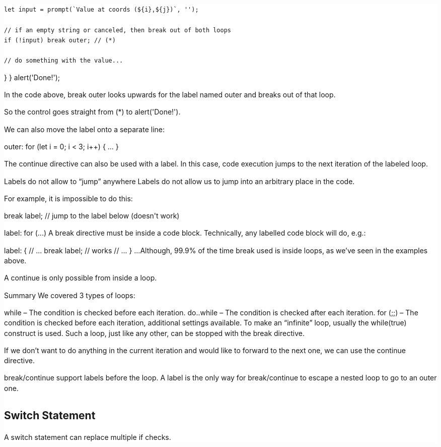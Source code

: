     let input = prompt(`Value at coords (${i},${j})`, '');

    // if an empty string or canceled, then break out of both loops
    if (!input) break outer; // (*)

    // do something with the value...
  }
}
alert('Done!');

In the code above, break outer looks upwards for the label named outer and breaks out of that loop.

So the control goes straight from (*) to alert('Done!').

We can also move the label onto a separate line:

outer:
for (let i = 0; i < 3; i++) { ... }

The continue directive can also be used with a label. In this case, code execution jumps to the next iteration of the labeled loop.

Labels do not allow to “jump” anywhere
Labels do not allow us to jump into an arbitrary place in the code.

For example, it is impossible to do this:

break label; // jump to the label below (doesn't work)

label: for (...)
A break directive must be inside a code block. Technically, any labelled code block will do, e.g.:

label: {
  // ...
  break label; // works
  // ...
}
…Although, 99.9% of the time break used is inside loops, as we’ve seen in the examples above.

A continue is only possible from inside a loop.

Summary
We covered 3 types of loops:

while – The condition is checked before each iteration.
do..while – The condition is checked after each iteration.
for (;;) – The condition is checked before each iteration, additional settings available.
To make an “infinite” loop, usually the while(true) construct is used. Such a loop, just like any other, can be stopped with the break directive.

If we don’t want to do anything in the current iteration and would like to forward to the next one, we can use the continue directive.

break/continue support labels before the loop. A label is the only way for break/continue to escape a nested loop to go to an outer one.

## Switch Statement

A switch statement can replace multiple if checks.
